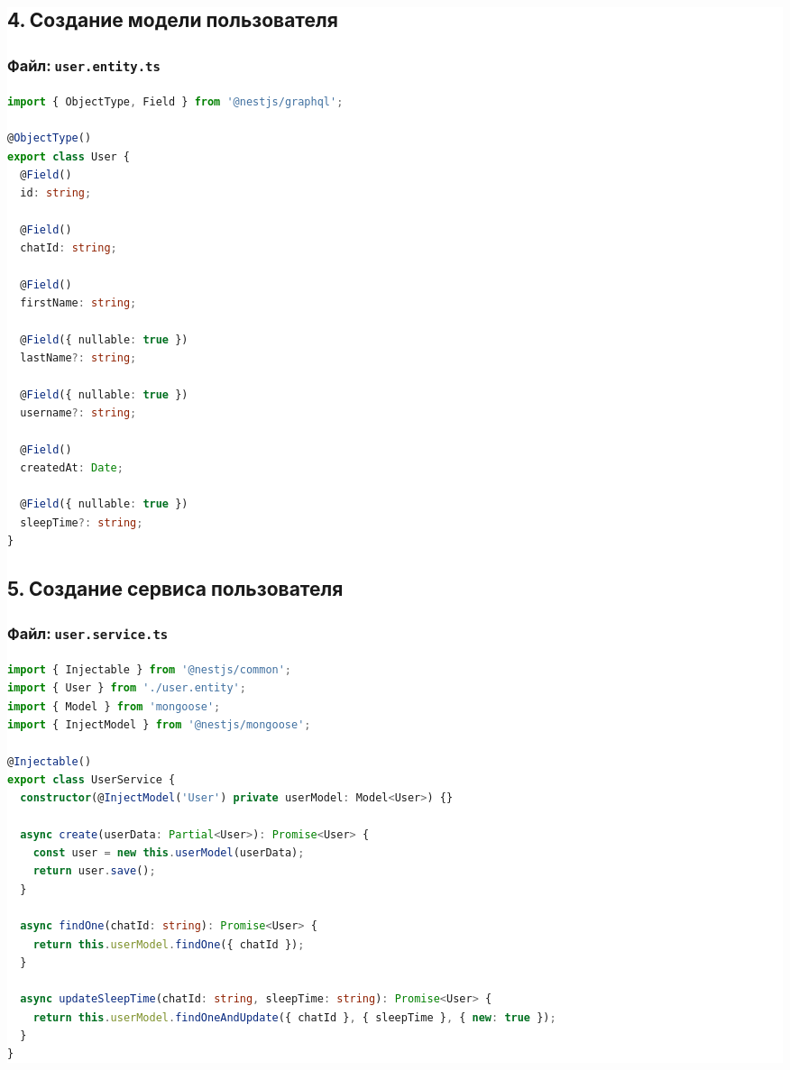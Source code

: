 ```typescript
```

## 4. Создание модели пользователя

### Файл: `user.entity.ts`

```typescript
import { ObjectType, Field } from '@nestjs/graphql';

@ObjectType()
export class User {
  @Field()
  id: string;

  @Field()
  chatId: string;

  @Field()
  firstName: string;

  @Field({ nullable: true })
  lastName?: string;

  @Field({ nullable: true })
  username?: string;

  @Field()
  createdAt: Date;

  @Field({ nullable: true })
  sleepTime?: string;
}
```

## 5. Создание сервиса пользователя

### Файл: `user.service.ts`

```typescript
import { Injectable } from '@nestjs/common';
import { User } from './user.entity';
import { Model } from 'mongoose';
import { InjectModel } from '@nestjs/mongoose';

@Injectable()
export class UserService {
  constructor(@InjectModel('User') private userModel: Model<User>) {}

  async create(userData: Partial<User>): Promise<User> {
    const user = new this.userModel(userData);
    return user.save();
  }

  async findOne(chatId: string): Promise<User> {
    return this.userModel.findOne({ chatId });
  }

  async updateSleepTime(chatId: string, sleepTime: string): Promise<User> {
    return this.userModel.findOneAndUpdate({ chatId }, { sleepTime }, { new: true });
  }
}
```
